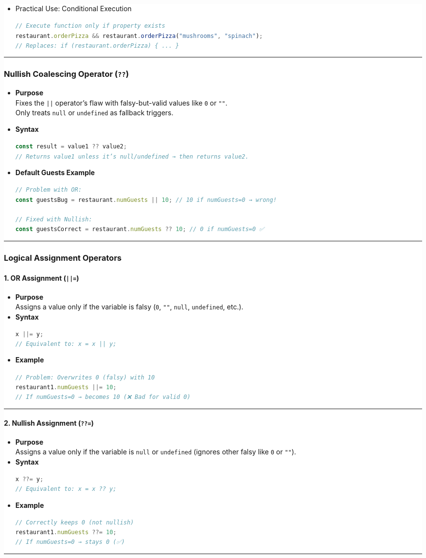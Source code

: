   - Practical Use: Conditional Execution
    ```jsx
    // Execute function only if property exists
    restaurant.orderPizza && restaurant.orderPizza("mushrooms", "spinach");
    // Replaces: if (restaurant.orderPizza) { ... }
    ```

---

### Nullish Coalescing Operator (`??`)

- **Purpose**  
   Fixes the `||` operator’s flaw with falsy-but-valid values like `0` or `""`.  
   Only treats `null` or `undefined` as fallback triggers.
- **Syntax**
  ```jsx
  const result = value1 ?? value2;
  // Returns value1 unless it’s null/undefined → then returns value2.
  ```
- **Default Guests Example**

  ```jsx
  // Problem with OR:
  const guestsBug = restaurant.numGuests || 10; // 10 if numGuests=0 → wrong!

  // Fixed with Nullish:
  const guestsCorrect = restaurant.numGuests ?? 10; // 0 if numGuests=0 ✅
  ```

---

### Logical Assignment Operators

#### 1. OR Assignment (`||=`)

- **Purpose**  
   Assigns a value only if the variable is falsy (`0`, `""`, `null`, `undefined`, etc.).
- **Syntax**
  ```jsx
  x ||= y;
  // Equivalent to: x = x || y;
  ```
- **Example**
  ```jsx
  // Problem: Overwrites 0 (falsy) with 10
  restaurant1.numGuests ||= 10;
  // If numGuests=0 → becomes 10 (❌ Bad for valid 0)
  ```

---

#### 2. Nullish Assignment (`??=`)

- **Purpose**  
   Assigns a value only if the variable is `null` or `undefined` (ignores other falsy like `0` or `""`).
- **Syntax**
  ```jsx
  x ??= y;
  // Equivalent to: x = x ?? y;
  ```
- **Example**
  ```jsx
  // Correctly keeps 0 (not nullish)
  restaurant1.numGuests ??= 10;
  // If numGuests=0 → stays 0 (✅)
  ```

---